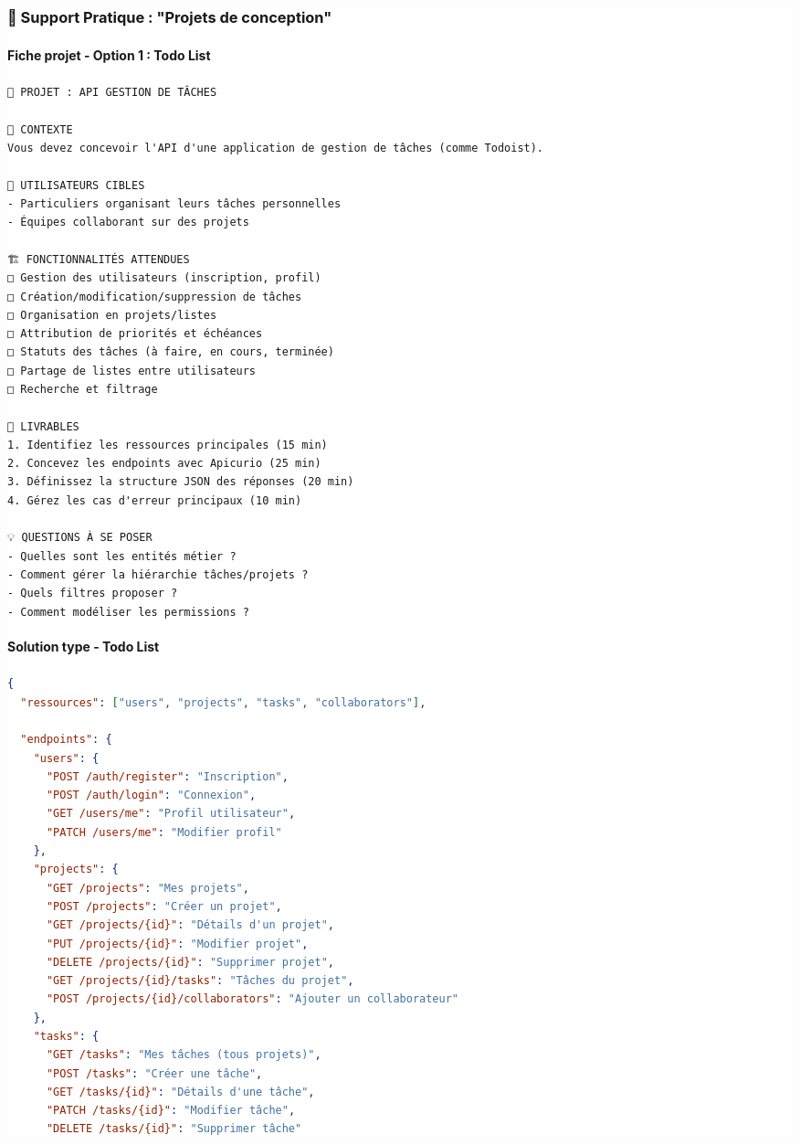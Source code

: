 ### 🔨 Support Pratique : "Projets de conception"

#### **Fiche projet - Option 1 : Todo List**

```
📝 PROJET : API GESTION DE TÂCHES

🎯 CONTEXTE
Vous devez concevoir l'API d'une application de gestion de tâches (comme Todoist).

👤 UTILISATEURS CIBLES  
- Particuliers organisant leurs tâches personnelles
- Équipes collaborant sur des projets

🏗️ FONCTIONNALITÉS ATTENDUES
□ Gestion des utilisateurs (inscription, profil)
□ Création/modification/suppression de tâches
□ Organisation en projets/listes
□ Attribution de priorités et échéances
□ Statuts des tâches (à faire, en cours, terminée)
□ Partage de listes entre utilisateurs
□ Recherche et filtrage

🎯 LIVRABLES
1. Identifiez les ressources principales (15 min)
2. Concevez les endpoints avec Apicurio (25 min)
3. Définissez la structure JSON des réponses (20 min)
4. Gérez les cas d'erreur principaux (10 min)

💡 QUESTIONS À SE POSER
- Quelles sont les entités métier ?
- Comment gérer la hiérarchie tâches/projets ?
- Quels filtres proposer ?
- Comment modéliser les permissions ?
```

#### **Solution type - Todo List**

```json
{
  "ressources": ["users", "projects", "tasks", "collaborators"],
  
  "endpoints": {
    "users": {
      "POST /auth/register": "Inscription",
      "POST /auth/login": "Connexion", 
      "GET /users/me": "Profil utilisateur",
      "PATCH /users/me": "Modifier profil"
    },
    "projects": {
      "GET /projects": "Mes projets",
      "POST /projects": "Créer un projet",
      "GET /projects/{id}": "Détails d'un projet",
      "PUT /projects/{id}": "Modifier projet",
      "DELETE /projects/{id}": "Supprimer projet",
      "GET /projects/{id}/tasks": "Tâches du projet",
      "POST /projects/{id}/collaborators": "Ajouter un collaborateur"
    },
    "tasks": {
      "GET /tasks": "Mes tâches (tous projets)",
      "POST /tasks": "Créer une tâche", 
      "GET /tasks/{id}": "Détails d'une tâche",
      "PATCH /tasks/{id}": "Modifier tâche",
      "DELETE /tasks/{id}": "Supprimer tâche"
```